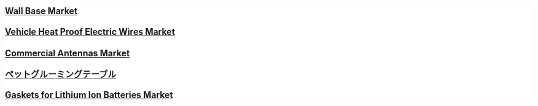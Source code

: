 <p><strong><p><a href="https://www.linkedin.com/pulse/wall-base-market-revolution-2024-2031-trends-shaping-next-decade-f6f3c?trackingId=cb0WSTjMQ7i9bT7syBQrUg%3D%3D">Wall Base Market</a></p><p><a href="https://issuu.com/reportprime-2/docs/vehicle-heat-proof-electric-wires-m_d30dcdd8b99417">Vehicle Heat Proof Electric Wires Market</a></p><p><a href="https://medium.com/@amyjacobi/global-commercial-antennas-market-sector-2024-2031-market-metrics-and-market-strategic-insights-32327868029f">Commercial Antennas Market</a></p><p><a href="https://medium.com/@lindakreitz2023/%E3%82%B0%E3%83%AD%E3%83%BC%E3%83%90%E3%83%AB%E3%83%9A%E3%83%83%E3%83%88%E7%94%A8%E3%82%B0%E3%83%AB%E3%83%BC%E3%83%9F%E3%83%B3%E3%82%B0%E3%83%86%E3%83%BC%E3%83%96%E3%83%AB%E5%B8%82%E5%A0%B4%E3%81%AE%E7%AF%84%E5%9B%B2%E3%81%AB%E9%96%A2%E3%81%99%E3%82%8B%E8%A9%B3%E7%B4%B0%E3%81%AA%E5%88%86%E6%9E%90%E3%81%A8-2024%E5%B9%B4%E3%81%8B%E3%82%892031%E5%B9%B4%E3%81%BE%E3%81%A7%E3%81%AE%E6%9C%9F%E9%96%93%E3%81%AB%E4%BA%88%E6%B8%AC%E3%81%95%E3%82%8C%E3%82%8B%E6%80%A5%E9%80%9F%E3%81%AA%E6%88%90%E9%95%B7%E7%8E%8711-1-cagr-6ca2f84cae25">ペットグルーミングテーブル</a></p><p><a href="https://issuu.com/reportprime-2/docs/gaskets-for-lithium-ion-batteries-m_4f6b19b84cb60b">Gaskets for Lithium Ion Batteries Market</a></p></strong></p>